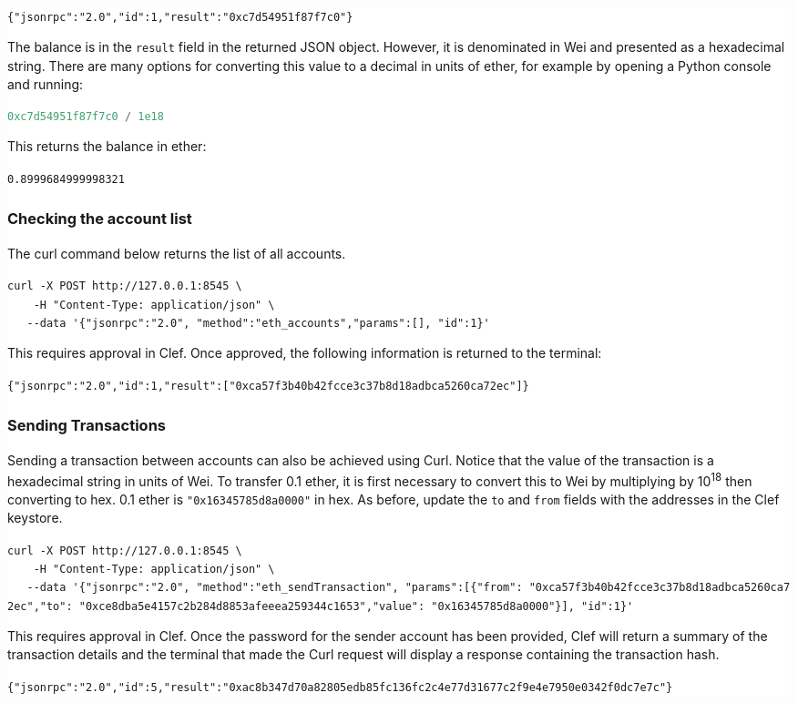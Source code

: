 ```terminal
{"jsonrpc":"2.0","id":1,"result":"0xc7d54951f87f7c0"}
```

The balance is in the `result` field in the returned JSON object. However, it is denominated in 
Wei and presented as a hexadecimal string. There are many options for converting this value to a 
decimal in units of ether, for example by opening a Python console and running:

```python
0xc7d54951f87f7c0 / 1e18
```
This returns the balance in ether:

```terminal
0.8999684999998321
```

### Checking the account list

The curl command below returns the list of all accounts.

```shell
curl -X POST http://127.0.0.1:8545 \
    -H "Content-Type: application/json" \
   --data '{"jsonrpc":"2.0", "method":"eth_accounts","params":[], "id":1}'
```

This requires approval in Clef. Once approved, the following information is returned to the terminal:

```terminal
{"jsonrpc":"2.0","id":1,"result":["0xca57f3b40b42fcce3c37b8d18adbca5260ca72ec"]}
```

### Sending Transactions

Sending a transaction between accounts can also be achieved using Curl. Notice that the value of the 
transaction is a hexadecimal string in units of Wei. To transfer 0.1 ether, it is first necessary to 
convert this to Wei by multiplying by 10<sup>18</sup> then converting to hex. 0.1 ether is 
`"0x16345785d8a0000"` in hex. As before, update the `to` and `from` fields with the addresses in 
the Clef keystore.  


```shell
curl -X POST http://127.0.0.1:8545 \
    -H "Content-Type: application/json" \
   --data '{"jsonrpc":"2.0", "method":"eth_sendTransaction", "params":[{"from": "0xca57f3b40b42fcce3c37b8d18adbca5260ca72ec","to": "0xce8dba5e4157c2b284d8853afeeea259344c1653","value": "0x16345785d8a0000"}], "id":1}'
```

This requires approval in Clef. Once the password for the sender account has been provided, 
Clef will return a summary of the transaction details and the terminal that made the Curl 
request will display a response containing the transaction hash.

```terminal
{"jsonrpc":"2.0","id":5,"result":"0xac8b347d70a82805edb85fc136fc2c4e77d31677c2f9e4e7950e0342f0dc7e7c"}
```


[cli]: https://developer.mozilla.org/en-US/docs/Learn/Tools_and_testing/Understanding_client-side_tools/Command_line